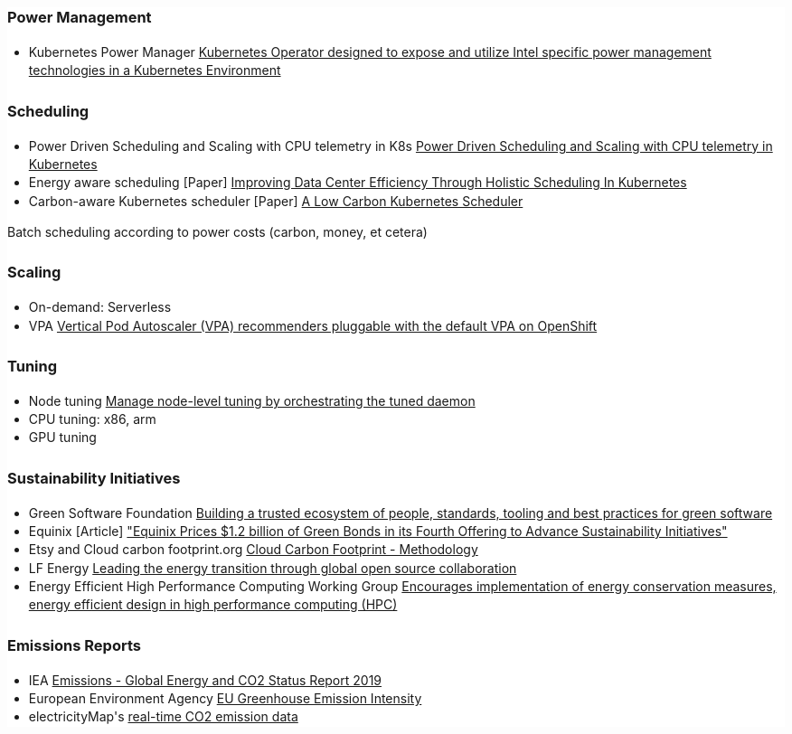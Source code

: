 
### Power Management
* Kubernetes Power Manager [Kubernetes Operator designed to expose and utilize Intel specific power management technologies in a Kubernetes Environment](https://github.com/intel/kubernetes-power-manager)



### Scheduling
* Power Driven Scheduling and Scaling with CPU telemetry in K8s [Power Driven Scheduling and Scaling with CPU telemetry in Kubernetes](https://github.com/intel/platform-aware-scheduling/tree/master/telemetry-aware-scheduling/docs/power)
* Energy aware scheduling [Paper] [Improving Data Center Efficiency Through Holistic Scheduling In Kubernetes](https://www.researchgate.net/publication/333062266_Improving_Data_Center_Efficiency_Through_Holistic_Scheduling_In_Kubernetes)
* Carbon-aware Kubernetes scheduler [Paper] [A Low Carbon Kubernetes Scheduler](http://ceur-ws.org/Vol-2382/ICT4S2019_paper_28.pdf)

Batch scheduling according to power costs (carbon, money, et cetera)

### Scaling
* On-demand: Serverless
* VPA [Vertical Pod Autoscaler (VPA) recommenders pluggable with the default VPA on OpenShift](https://github.com/openshift/predictive-vpa-recommenders)

### Tuning
* Node tuning [Manage node-level tuning by orchestrating the tuned daemon](https://docs.openshift.com/container-platform/4.10/scalability_and_performance/using-node-tuning-operator.html)
* CPU tuning: x86, arm
* GPU tuning



### Sustainability Initiatives
* Green Software Foundation [Building a trusted ecosystem of people, standards, tooling and best practices for green software](https://greensoftware.foundation/)
* Equinix [Article] ["Equinix Prices $1.2 billion of Green Bonds in its Fourth Offering to Advance Sustainability Initiatives"](https://www.equinix.com/newsroom/press-releases/2022/04/equinix-prices-1-2-billion-of-green-bonds-in-its-fourth-offering-to-advance-sustainability-initiatives)
* Etsy and Cloud carbon footprint.org [Cloud Carbon Footprint - Methodology](https://www.cloudcarbonfootprint.org/docs/methodology/)
* LF Energy [Leading the energy transition through global open source collaboration](https://www.lfenergy.org/)
* Energy Efficient High Performance Computing Working Group [Encourages implementation of energy conservation measures, energy efficient design in high performance computing (HPC)](https://eehpcwg.llnl.gov/)

### Emissions Reports

* IEA [Emissions - Global Energy and CO2 Status Report 2019](https://www.iea.org/reports/global-energy-co2-status-report-2019/emissions)
* European Environment Agency [EU Greenhouse Emission Intensity](https://www.eea.europa.eu/ims/greenhouse-gas-emission-intensity-of-1)
* electricityMap's [real-time CO2 emission data](https://app.electricitymap.org)
